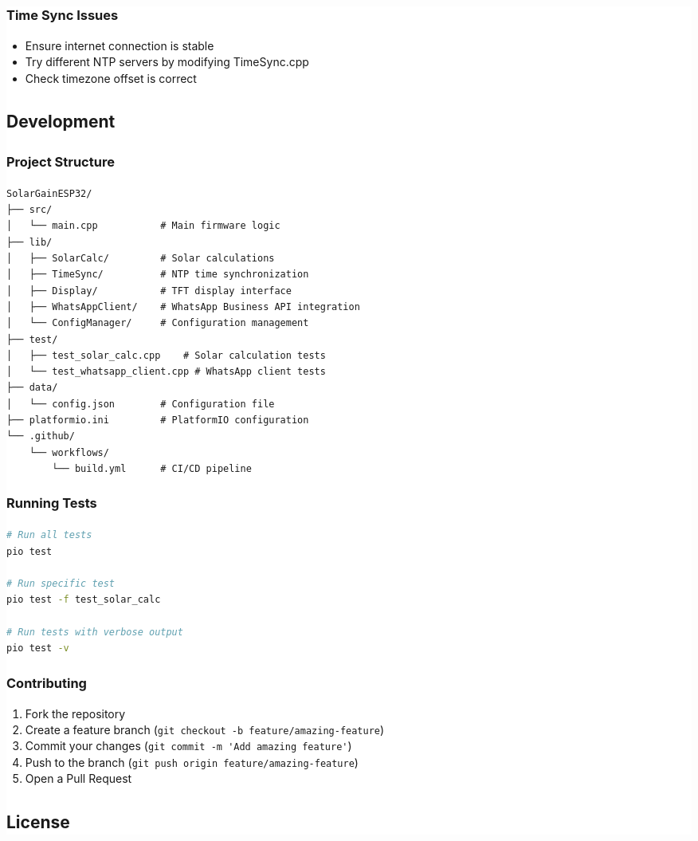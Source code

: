 ### Time Sync Issues
- Ensure internet connection is stable
- Try different NTP servers by modifying TimeSync.cpp
- Check timezone offset is correct

## Development

### Project Structure
```
SolarGainESP32/
├── src/
│   └── main.cpp           # Main firmware logic
├── lib/
│   ├── SolarCalc/         # Solar calculations
│   ├── TimeSync/          # NTP time synchronization
│   ├── Display/           # TFT display interface
│   ├── WhatsAppClient/    # WhatsApp Business API integration
│   └── ConfigManager/     # Configuration management
├── test/
│   ├── test_solar_calc.cpp    # Solar calculation tests
│   └── test_whatsapp_client.cpp # WhatsApp client tests
├── data/
│   └── config.json        # Configuration file
├── platformio.ini         # PlatformIO configuration
└── .github/
    └── workflows/
        └── build.yml      # CI/CD pipeline
```

### Running Tests
```bash
# Run all tests
pio test

# Run specific test
pio test -f test_solar_calc

# Run tests with verbose output
pio test -v
```

### Contributing

1. Fork the repository
2. Create a feature branch (`git checkout -b feature/amazing-feature`)
3. Commit your changes (`git commit -m 'Add amazing feature'`)
4. Push to the branch (`git push origin feature/amazing-feature`)
5. Open a Pull Request

## License
